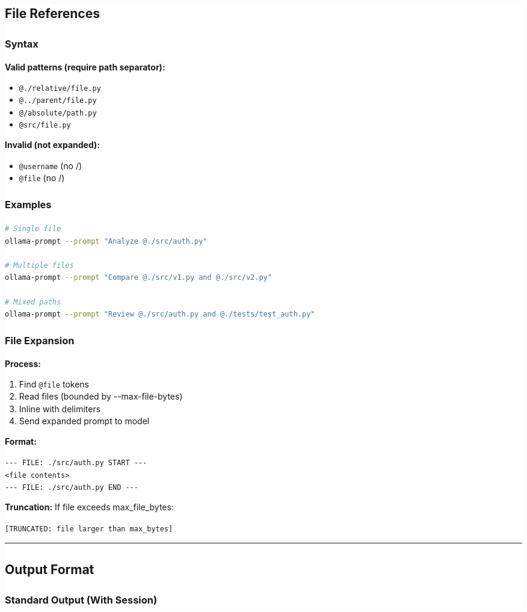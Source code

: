 
## File References

### Syntax

**Valid patterns (require path separator):**
- `@./relative/file.py`
- `@../parent/file.py`
- `@/absolute/path.py`
- `@src/file.py`

**Invalid (not expanded):**
- `@username` (no /)
- `@file` (no /)

### Examples

```bash
# Single file
ollama-prompt --prompt "Analyze @./src/auth.py"

# Multiple files
ollama-prompt --prompt "Compare @./src/v1.py and @./src/v2.py"

# Mixed paths
ollama-prompt --prompt "Review @./src/auth.py and @./tests/test_auth.py"
```

### File Expansion

**Process:**
1. Find `@file` tokens
2. Read files (bounded by --max-file-bytes)
3. Inline with delimiters
4. Send expanded prompt to model

**Format:**
```
--- FILE: ./src/auth.py START ---
<file contents>
--- FILE: ./src/auth.py END ---
```

**Truncation:**
If file exceeds max_file_bytes:
```
[TRUNCATED: file larger than max_bytes]
```

---

## Output Format

### Standard Output (With Session)
